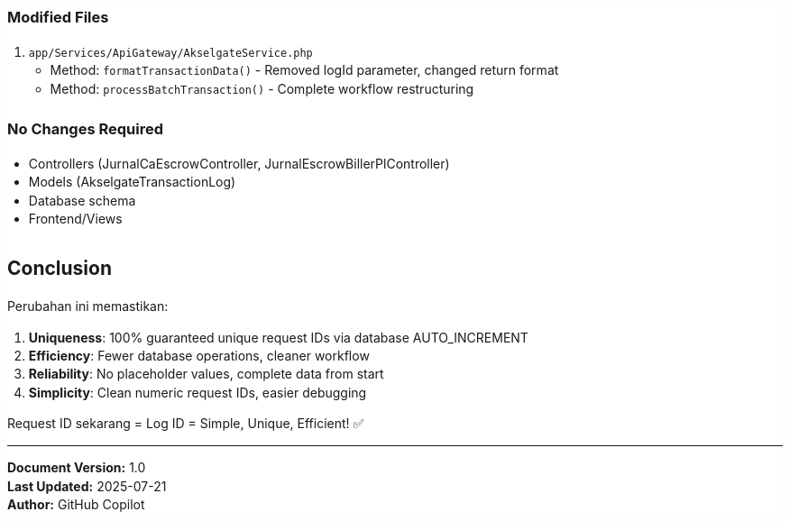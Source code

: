 ### Modified Files
1. `app/Services/ApiGateway/AkselgateService.php`
   - Method: `formatTransactionData()` - Removed logId parameter, changed return format
   - Method: `processBatchTransaction()` - Complete workflow restructuring

### No Changes Required
- Controllers (JurnalCaEscrowController, JurnalEscrowBillerPlController)
- Models (AkselgateTransactionLog)
- Database schema
- Frontend/Views

## Conclusion

Perubahan ini memastikan:
1. **Uniqueness**: 100% guaranteed unique request IDs via database AUTO_INCREMENT
2. **Efficiency**: Fewer database operations, cleaner workflow
3. **Reliability**: No placeholder values, complete data from start
4. **Simplicity**: Clean numeric request IDs, easier debugging

Request ID sekarang = Log ID = Simple, Unique, Efficient! ✅

---
**Document Version:** 1.0  
**Last Updated:** 2025-07-21  
**Author:** GitHub Copilot  
